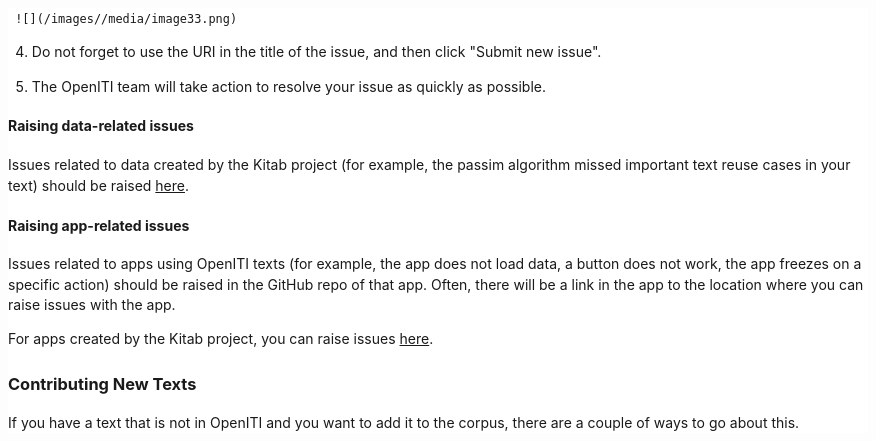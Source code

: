      ![](/images//media/image33.png)

4.  Do not forget to use the URI in the title of the issue, and then
     click "Submit new issue".

5.  The OpenITI team will take action to resolve your issue as quickly
     as possible.

#### Raising data-related issues

Issues related to data created by the Kitab project (for example, 
the passim algorithm missed important text reuse cases in your text)
should be raised [here](https://github.com/kitab-project-org/kitab-project-org.github.io/issues/new?assignees=mabarber92&labels=Data%2C+applications&template=data-issue-report.md&title=Short+title+of+data+issue).

#### Raising app-related issues

Issues related to apps using OpenITI texts (for example, the 
app does not load data, a button does not work, the app freezes
on a specific action) should be raised in the
GitHub repo of that app. Often, there will be a link in the app
to the location where you can raise issues with the app. 

For apps created by the Kitab project, you can raise issues
[here](https://github.com/kitab-project-org/kitab-project-org.github.io/issues/new/choose).


### Contributing New Texts


If you have a text that is not in OpenITI and you want to add it to the
corpus, there are a couple of ways to go about this.
